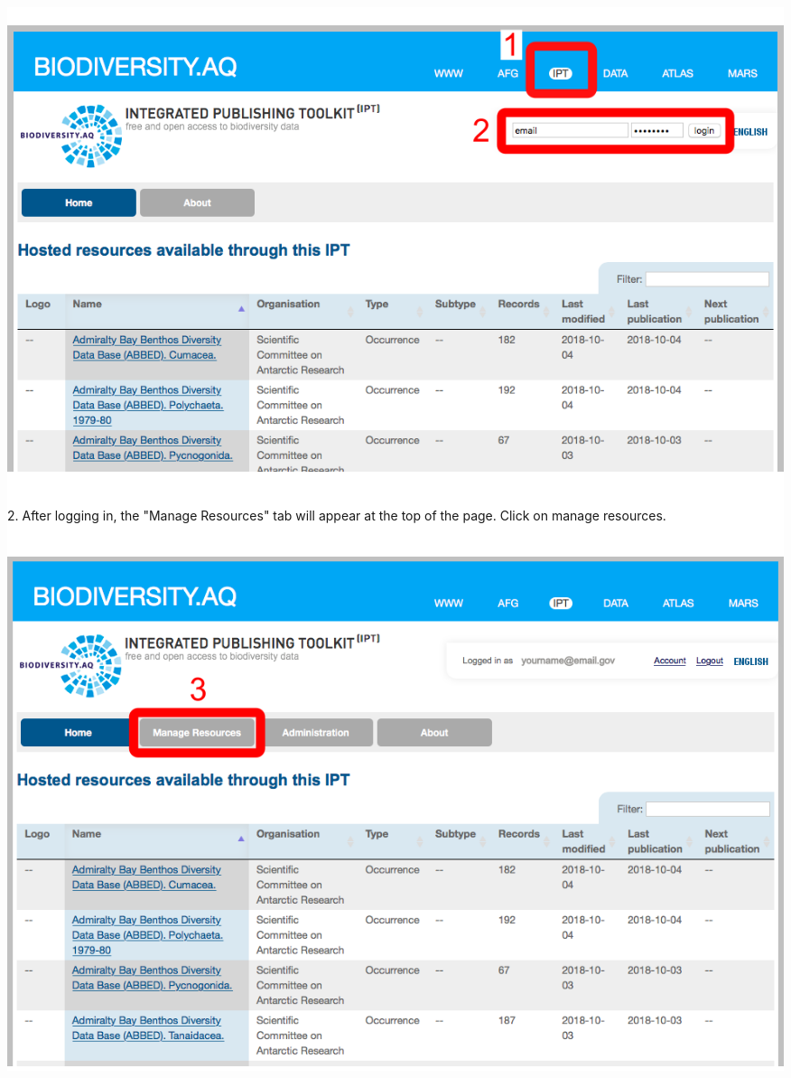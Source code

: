 <br /> ![](./Images/Tutorial_1_01.png)

<br /> 2. After logging in, the "Manage Resources" tab will appear at the top of the page. Click on manage resources. <br /> <br />

![](./Images/Tutorial_1_02.png)
